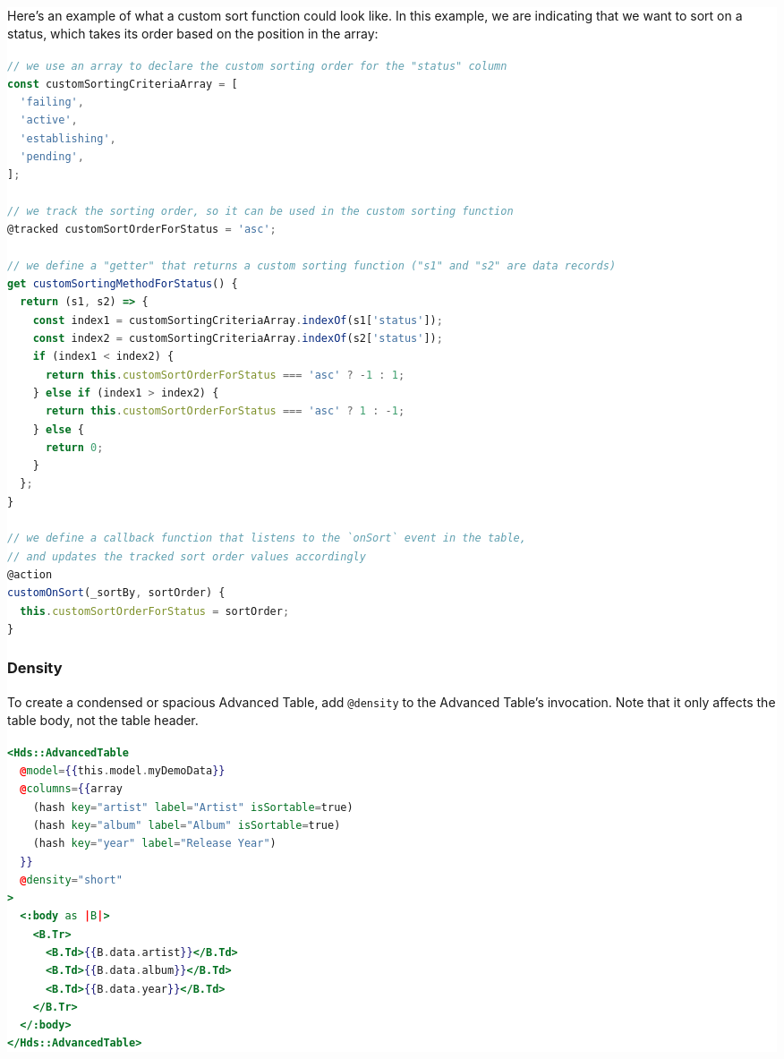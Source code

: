 Here’s an example of what a custom sort function could look like. In this example, we are indicating that we want to sort on a status, which takes its order based on the position in the array:

```javascript
// we use an array to declare the custom sorting order for the "status" column
const customSortingCriteriaArray = [
  'failing',
  'active',
  'establishing',
  'pending',
];

// we track the sorting order, so it can be used in the custom sorting function
@tracked customSortOrderForStatus = 'asc';

// we define a "getter" that returns a custom sorting function ("s1" and "s2" are data records)
get customSortingMethodForStatus() {
  return (s1, s2) => {
    const index1 = customSortingCriteriaArray.indexOf(s1['status']);
    const index2 = customSortingCriteriaArray.indexOf(s2['status']);
    if (index1 < index2) {
      return this.customSortOrderForStatus === 'asc' ? -1 : 1;
    } else if (index1 > index2) {
      return this.customSortOrderForStatus === 'asc' ? 1 : -1;
    } else {
      return 0;
    }
  };
}

// we define a callback function that listens to the `onSort` event in the table,
// and updates the tracked sort order values accordingly
@action
customOnSort(_sortBy, sortOrder) {
  this.customSortOrderForStatus = sortOrder;
}
```

### Density

To create a condensed or spacious Advanced Table, add `@density` to the Advanced Table’s invocation. Note that it only affects the table body, not the table header.

```handlebars
<Hds::AdvancedTable
  @model={{this.model.myDemoData}}
  @columns={{array
    (hash key="artist" label="Artist" isSortable=true)
    (hash key="album" label="Album" isSortable=true)
    (hash key="year" label="Release Year")
  }}
  @density="short"
>
  <:body as |B|>
    <B.Tr>
      <B.Td>{{B.data.artist}}</B.Td>
      <B.Td>{{B.data.album}}</B.Td>
      <B.Td>{{B.data.year}}</B.Td>
    </B.Tr>
  </:body>
</Hds::AdvancedTable>
```
